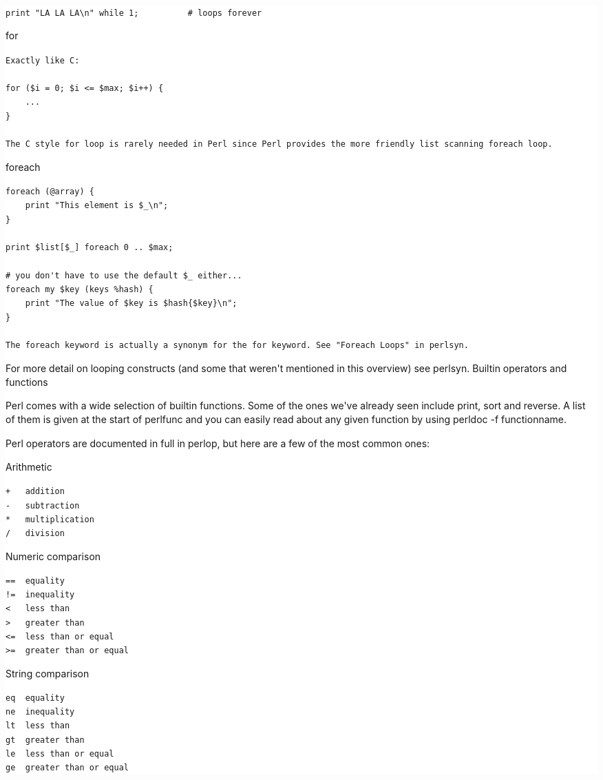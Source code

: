     print "LA LA LA\n" while 1;          # loops forever

for

    Exactly like C:

    for ($i = 0; $i <= $max; $i++) {
        ...
    }

    The C style for loop is rarely needed in Perl since Perl provides the more friendly list scanning foreach loop.
foreach

    foreach (@array) {
        print "This element is $_\n";
    }

    print $list[$_] foreach 0 .. $max;

    # you don't have to use the default $_ either...
    foreach my $key (keys %hash) {
        print "The value of $key is $hash{$key}\n";
    }

    The foreach keyword is actually a synonym for the for keyword. See "Foreach Loops" in perlsyn.

For more detail on looping constructs (and some that weren't mentioned in this overview) see perlsyn.
Builtin operators and functions

Perl comes with a wide selection of builtin functions. Some of the ones we've already seen include print, sort and reverse. A list of them is given at the start of perlfunc and you can easily read about any given function by using perldoc -f functionname.

Perl operators are documented in full in perlop, but here are a few of the most common ones:

Arithmetic

    +   addition
    -   subtraction
    *   multiplication
    /   division

Numeric comparison

    ==  equality
    !=  inequality
    <   less than
    >   greater than
    <=  less than or equal
    >=  greater than or equal

String comparison

    eq  equality
    ne  inequality
    lt  less than
    gt  greater than
    le  less than or equal
    ge  greater than or equal
